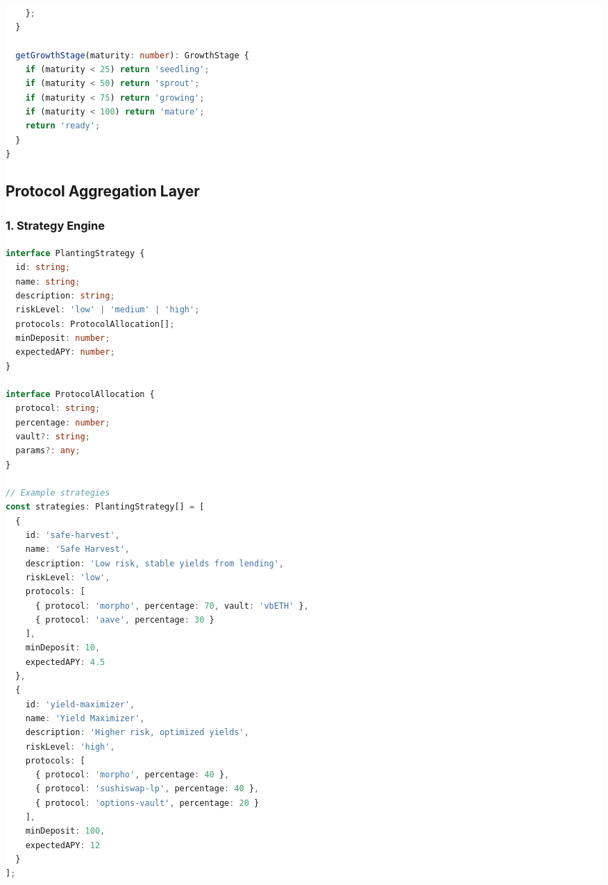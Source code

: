 ```typescript
    };
  }
  
  getGrowthStage(maturity: number): GrowthStage {
    if (maturity < 25) return 'seedling';
    if (maturity < 50) return 'sprout';
    if (maturity < 75) return 'growing';
    if (maturity < 100) return 'mature';
    return 'ready';
  }
}
```

## Protocol Aggregation Layer

### 1. Strategy Engine
```typescript
interface PlantingStrategy {
  id: string;
  name: string;
  description: string;
  riskLevel: 'low' | 'medium' | 'high';
  protocols: ProtocolAllocation[];
  minDeposit: number;
  expectedAPY: number;
}

interface ProtocolAllocation {
  protocol: string;
  percentage: number;
  vault?: string;
  params?: any;
}

// Example strategies
const strategies: PlantingStrategy[] = [
  {
    id: 'safe-harvest',
    name: 'Safe Harvest',
    description: 'Low risk, stable yields from lending',
    riskLevel: 'low',
    protocols: [
      { protocol: 'morpho', percentage: 70, vault: 'vbETH' },
      { protocol: 'aave', percentage: 30 }
    ],
    minDeposit: 10,
    expectedAPY: 4.5
  },
  {
    id: 'yield-maximizer',
    name: 'Yield Maximizer',
    description: 'Higher risk, optimized yields',
    riskLevel: 'high',
    protocols: [
      { protocol: 'morpho', percentage: 40 },
      { protocol: 'sushiswap-lp', percentage: 40 },
      { protocol: 'options-vault', percentage: 20 }
    ],
    minDeposit: 100,
    expectedAPY: 12
  }
];
```